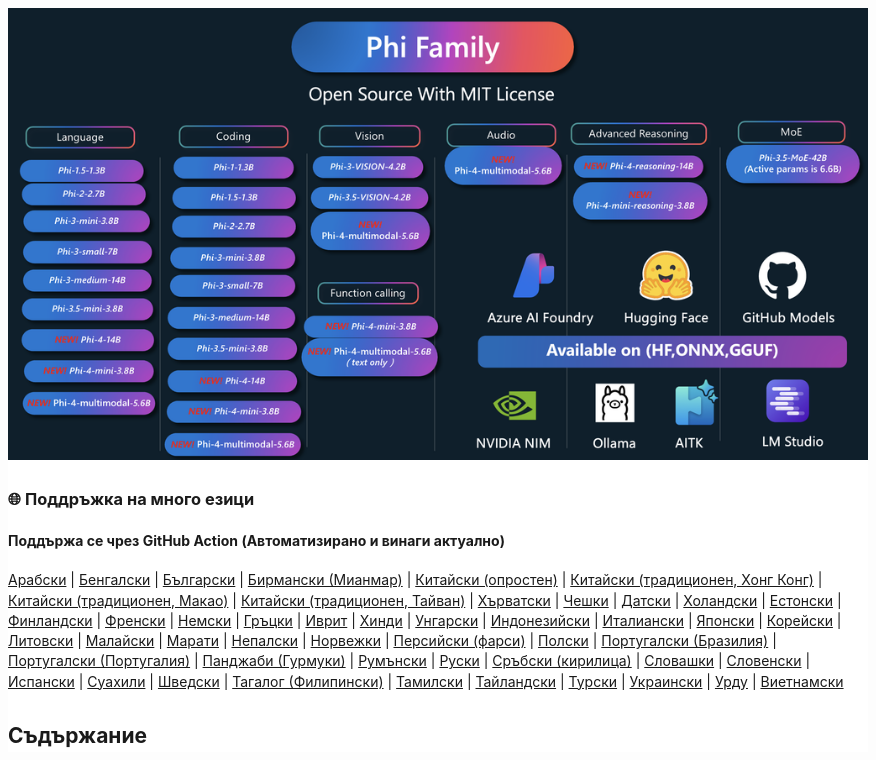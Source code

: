 ![cover](../../imgs/cover.png)

### 🌐 Поддръжка на много езици

#### Поддържа се чрез GitHub Action (Автоматизирано и винаги актуално)


[Арабски](../ar/README.md) | [Бенгалски](../bn/README.md) | [Български](./README.md) | [Бирмански (Мианмар)](../my/README.md) | [Китайски (опростен)](../zh/README.md) | [Китайски (традиционен, Хонг Конг)](../hk/README.md) | [Китайски (традиционен, Макао)](../mo/README.md) | [Китайски (традиционен, Тайван)](../tw/README.md) | [Хърватски](../hr/README.md) | [Чешки](../cs/README.md) | [Датски](../da/README.md) | [Холандски](../nl/README.md) | [Естонски](../et/README.md) | [Финландски](../fi/README.md) | [Френски](../fr/README.md) | [Немски](../de/README.md) | [Гръцки](../el/README.md) | [Иврит](../he/README.md) | [Хинди](../hi/README.md) | [Унгарски](../hu/README.md) | [Индонезийски](../id/README.md) | [Италиански](../it/README.md) | [Японски](../ja/README.md) | [Корейски](../ko/README.md) | [Литовски](../lt/README.md) | [Малайски](../ms/README.md) | [Марати](../mr/README.md) | [Непалски](../ne/README.md) | [Норвежки](../no/README.md) | [Персийски (фарси)](../fa/README.md) | [Полски](../pl/README.md) | [Португалски (Бразилия)](../br/README.md) | [Португалски (Португалия)](../pt/README.md) | [Панджаби (Гурмуки)](../pa/README.md) | [Румънски](../ro/README.md) | [Руски](../ru/README.md) | [Сръбски (кирилица)](../sr/README.md) | [Словашки](../sk/README.md) | [Словенски](../sl/README.md) | [Испански](../es/README.md) | [Суахили](../sw/README.md) | [Шведски](../sv/README.md) | [Тагалог (Филипински)](../tl/README.md) | [Тамилски](../ta/README.md) | [Тайландски](../th/README.md) | [Турски](../tr/README.md) | [Украински](../uk/README.md) | [Урду](../ur/README.md) | [Виетнамски](../vi/README.md)


## Съдържание
